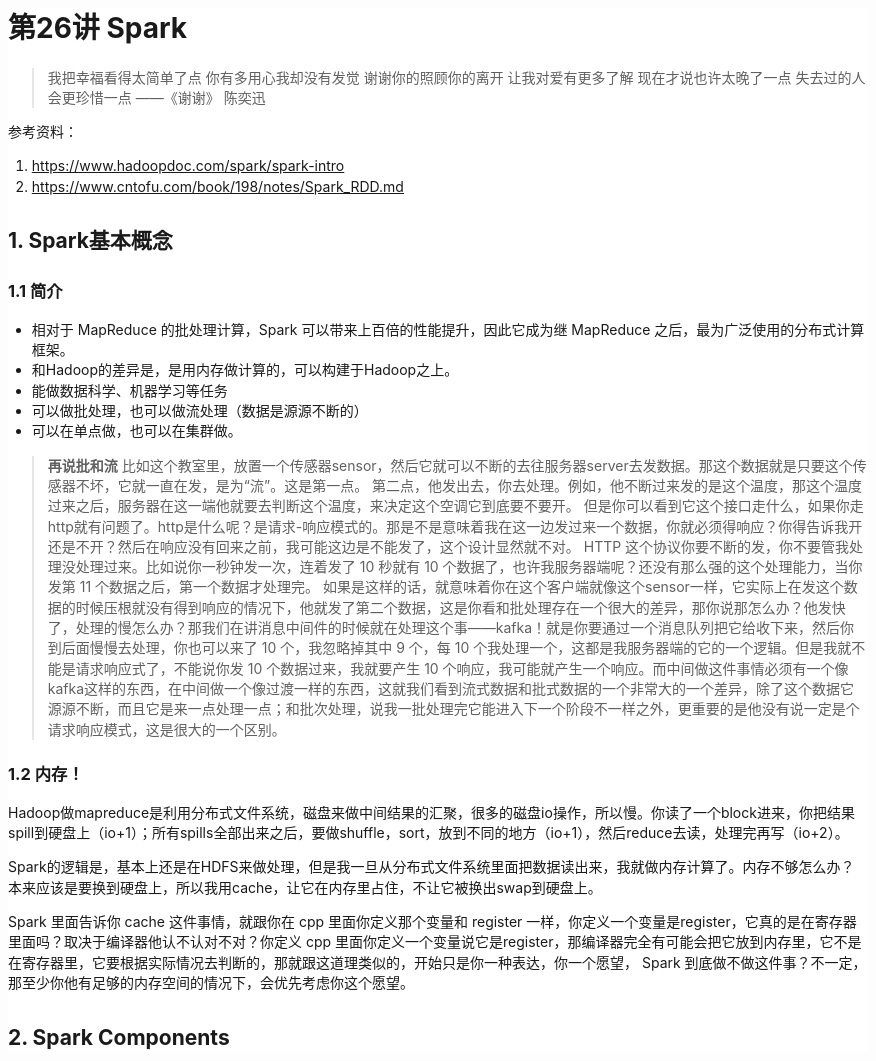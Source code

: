 # 第26讲 Spark

> 我把幸福看得太简单了点
你有多用心我却没有发觉
谢谢你的照顾你的离开
让我对爱有更多了解
现在才说也许太晚了一点
失去过的人会更珍惜一点
> ——《谢谢》 陈奕迅

参考资料：
1. https://www.hadoopdoc.com/spark/spark-intro
2. https://www.cntofu.com/book/198/notes/Spark_RDD.md

## 1. Spark基本概念

### 1.1 简介

- 相对于 MapReduce 的批处理计算，Spark 可以带来上百倍的性能提升，因此它成为继 MapReduce 之后，最为广泛使用的分布式计算框架。
- 和Hadoop的差异是，是用内存做计算的，可以构建于Hadoop之上。
- 能做数据科学、机器学习等任务
- 可以做批处理，也可以做流处理（数据是源源不断的）
- 可以在单点做，也可以在集群做。


> **再说批和流**
> 比如这个教室里，放置一个传感器sensor，然后它就可以不断的去往服务器server去发数据。那这个数据就是只要这个传感器不坏，它就一直在发，是为“流”。这是第一点。
> 第二点，他发出去，你去处理。例如，他不断过来发的是这个温度，那这个温度过来之后，服务器在这一端他就要去判断这个温度，来决定这个空调它到底要不要开。
但是你可以看到它这个接口走什么，如果你走http就有问题了。http是什么呢？是请求-响应模式的。那是不是意味着我在这一边发过来一个数据，你就必须得响应？你得告诉我开还是不开？然后在响应没有回来之前，我可能这边是不能发了，这个设计显然就不对。 
HTTP 这个协议你要不断的发，你不要管我处理没处理过来。比如说你一秒钟发一次，连着发了 10 秒就有 10 个数据了，也许我服务器端呢？还没有那么强的这个处理能力，当你发第 11 个数据之后，第一个数据才处理完。
如果是这样的话，就意味着你在这个客户端就像这个sensor一样，它实际上在发这个数据的时候压根就没有得到响应的情况下，他就发了第二个数据，这是你看和批处理存在一个很大的差异，那你说那怎么办？他发快了，处理的慢怎么办？那我们在讲消息中间件的时候就在处理这个事——kafka！就是你要通过一个消息队列把它给收下来，然后你到后面慢慢去处理，你也可以来了 10 个，我忽略掉其中 9 个，每 10 个我处理一个，这都是我服务器端的它的一个逻辑。但是我就不能是请求响应式了，不能说你发 10 个数据过来，我就要产生 10 个响应，我可能就产生一个响应。而中间做这件事情必须有一个像kafka这样的东西，在中间做一个像过渡一样的东西，这就我们看到流式数据和批式数据的一个非常大的一个差异，除了这个数据它源源不断，而且它是来一点处理一点；和批次处理，说我一批处理完它能进入下一个阶段不一样之外，更重要的是他没有说一定是个请求响应模式，这是很大的一个区别。

### 1.2 内存！

Hadoop做mapreduce是利用分布式文件系统，磁盘来做中间结果的汇聚，很多的磁盘io操作，所以慢。你读了一个block进来，你把结果spill到硬盘上（io+1）；所有spills全部出来之后，要做shuffle，sort，放到不同的地方（io+1），然后reduce去读，处理完再写（io+2）。

Spark的逻辑是，基本上还是在HDFS来做处理，但是我一旦从分布式文件系统里面把数据读出来，我就做内存计算了。内存不够怎么办？本来应该是要换到硬盘上，所以我用cache，让它在内存里占住，不让它被换出swap到硬盘上。

Spark 里面告诉你 cache 这件事情，就跟你在 cpp 里面你定义那个变量和 register 一样，你定义一个变量是register，它真的是在寄存器里面吗？取决于编译器他认不认对不对？你定义 cpp 里面你定义一个变量说它是register，那编译器完全有可能会把它放到内存里，它不是在寄存器里，它要根据实际情况去判断的，那就跟这道理类似的，开始只是你一种表达，你一个愿望， Spark 到底做不做这件事？不一定，那至少你他有足够的内存空间的情况下，会优先考虑你这个愿望。

## 2. Spark Components
